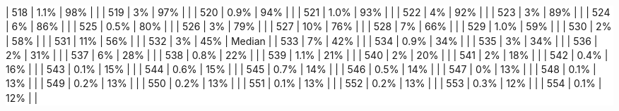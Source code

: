 | 518 | 1.1% | 98% |  |
| 519 | 3% | 97% |  |
| 520 | 0.9% | 94% |  |
| 521 | 1.0% | 93% |  |
| 522 | 4% | 92% |  |
| 523 | 3% | 89% |  |
| 524 | 6% | 86% |  |
| 525 | 0.5% | 80% |  |
| 526 | 3% | 79% |  |
| 527 | 10% | 76% |  |
| 528 | 7% | 66% |  |
| 529 | 1.0% | 59% |  |
| 530 | 2% | 58% |  |
| 531 | 11% | 56% |  |
| 532 | 3% | 45% | Median |
| 533 | 7% | 42% |  |
| 534 | 0.9% | 34% |  |
| 535 | 3% | 34% |  |
| 536 | 2% | 31% |  |
| 537 | 6% | 28% |  |
| 538 | 0.8% | 22% |  |
| 539 | 1.1% | 21% |  |
| 540 | 2% | 20% |  |
| 541 | 2% | 18% |  |
| 542 | 0.4% | 16% |  |
| 543 | 0.1% | 15% |  |
| 544 | 0.6% | 15% |  |
| 545 | 0.7% | 14% |  |
| 546 | 0.5% | 14% |  |
| 547 | 0% | 13% |  |
| 548 | 0.1% | 13% |  |
| 549 | 0.2% | 13% |  |
| 550 | 0.2% | 13% |  |
| 551 | 0.1% | 13% |  |
| 552 | 0.2% | 13% |  |
| 553 | 0.3% | 12% |  |
| 554 | 0.1% | 12% |  |